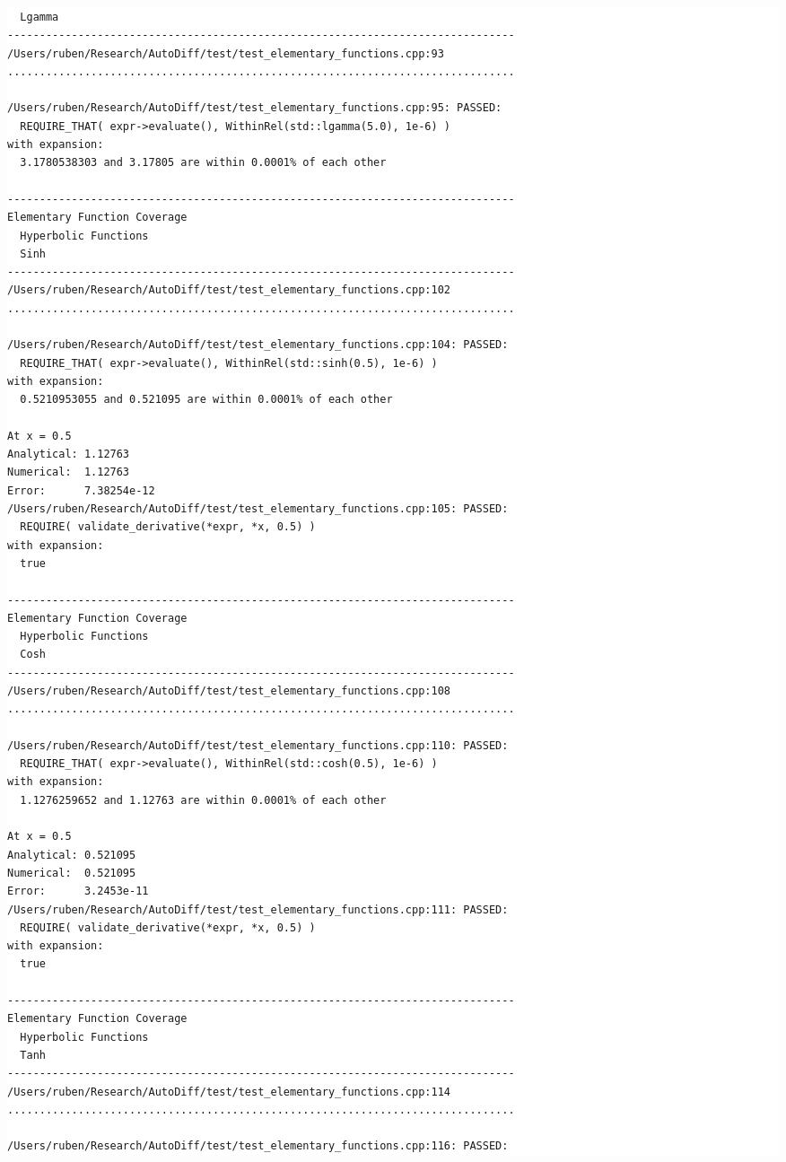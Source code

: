 ```
  Lgamma
-------------------------------------------------------------------------------
/Users/ruben/Research/AutoDiff/test/test_elementary_functions.cpp:93
...............................................................................

/Users/ruben/Research/AutoDiff/test/test_elementary_functions.cpp:95: PASSED:
  REQUIRE_THAT( expr->evaluate(), WithinRel(std::lgamma(5.0), 1e-6) )
with expansion:
  3.1780538303 and 3.17805 are within 0.0001% of each other

-------------------------------------------------------------------------------
Elementary Function Coverage
  Hyperbolic Functions
  Sinh
-------------------------------------------------------------------------------
/Users/ruben/Research/AutoDiff/test/test_elementary_functions.cpp:102
...............................................................................

/Users/ruben/Research/AutoDiff/test/test_elementary_functions.cpp:104: PASSED:
  REQUIRE_THAT( expr->evaluate(), WithinRel(std::sinh(0.5), 1e-6) )
with expansion:
  0.5210953055 and 0.521095 are within 0.0001% of each other

At x = 0.5
Analytical: 1.12763
Numerical:  1.12763
Error:      7.38254e-12
/Users/ruben/Research/AutoDiff/test/test_elementary_functions.cpp:105: PASSED:
  REQUIRE( validate_derivative(*expr, *x, 0.5) )
with expansion:
  true

-------------------------------------------------------------------------------
Elementary Function Coverage
  Hyperbolic Functions
  Cosh
-------------------------------------------------------------------------------
/Users/ruben/Research/AutoDiff/test/test_elementary_functions.cpp:108
...............................................................................

/Users/ruben/Research/AutoDiff/test/test_elementary_functions.cpp:110: PASSED:
  REQUIRE_THAT( expr->evaluate(), WithinRel(std::cosh(0.5), 1e-6) )
with expansion:
  1.1276259652 and 1.12763 are within 0.0001% of each other

At x = 0.5
Analytical: 0.521095
Numerical:  0.521095
Error:      3.2453e-11
/Users/ruben/Research/AutoDiff/test/test_elementary_functions.cpp:111: PASSED:
  REQUIRE( validate_derivative(*expr, *x, 0.5) )
with expansion:
  true

-------------------------------------------------------------------------------
Elementary Function Coverage
  Hyperbolic Functions
  Tanh
-------------------------------------------------------------------------------
/Users/ruben/Research/AutoDiff/test/test_elementary_functions.cpp:114
...............................................................................

/Users/ruben/Research/AutoDiff/test/test_elementary_functions.cpp:116: PASSED:
```